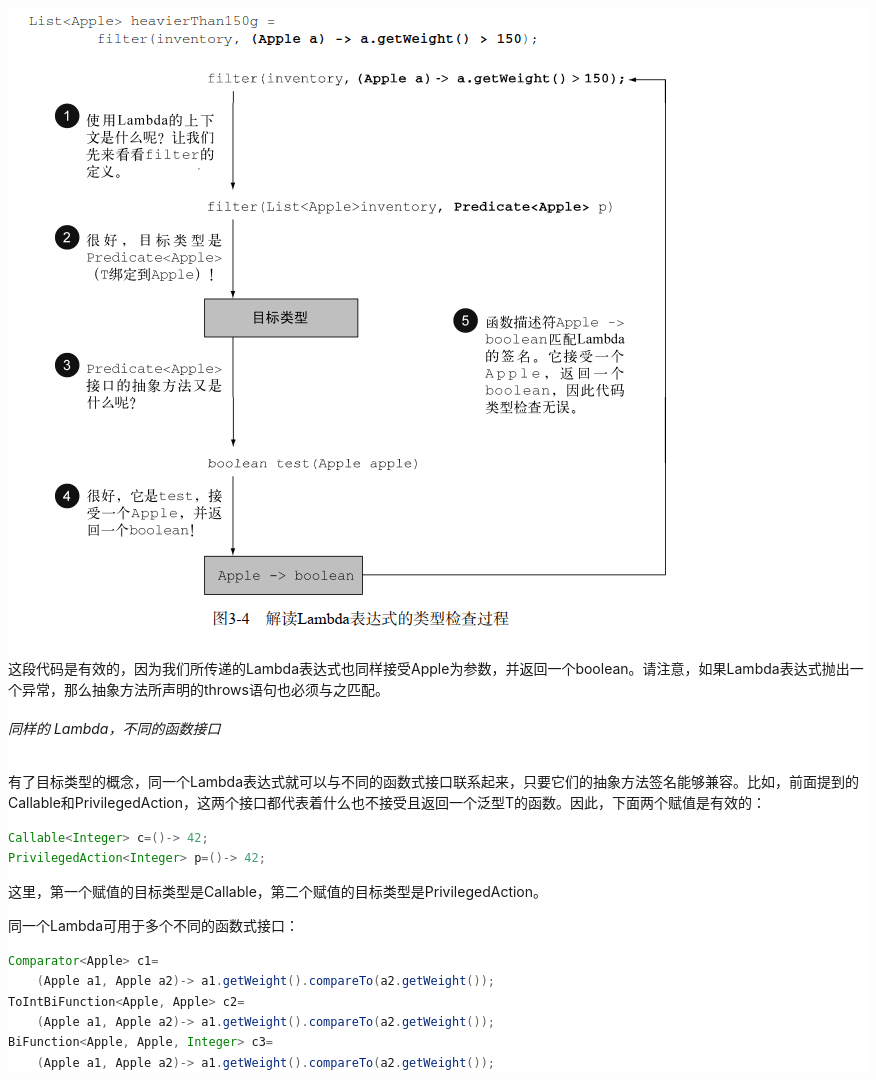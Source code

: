 ![image-20231025114957951](media/images/image-20231025114957951.png)

这段代码是有效的，因为我们所传递的Lambda表达式也同样接受Apple为参数，并返回一个boolean。请注意，如果Lambda表达式抛出一个异常，那么抽象方法所声明的throws语句也必须与之匹配。

###### 同样的 Lambda，不同的函数接口

有了目标类型的概念，同一个Lambda表达式就可以与不同的函数式接口联系起来，只要它们的抽象方法签名能够兼容。比如，前面提到的Callable和PrivilegedAction，这两个接口都代表着什么也不接受且返回一个泛型T的函数。因此，下面两个赋值是有效的：

```java
Callable<Integer> c=()-> 42;
PrivilegedAction<Integer> p=()-> 42;
```

这里，第一个赋值的目标类型是Callable<Integer>，第二个赋值的目标类型是PrivilegedAction<Integer>。

同一个Lambda可用于多个不同的函数式接口：

```java
Comparator<Apple> c1=
    (Apple a1, Apple a2)-> a1.getWeight().compareTo(a2.getWeight());
ToIntBiFunction<Apple, Apple> c2=
    (Apple a1, Apple a2)-> a1.getWeight().compareTo(a2.getWeight());
BiFunction<Apple, Apple, Integer> c3=
    (Apple a1, Apple a2)-> a1.getWeight().compareTo(a2.getWeight());
```
